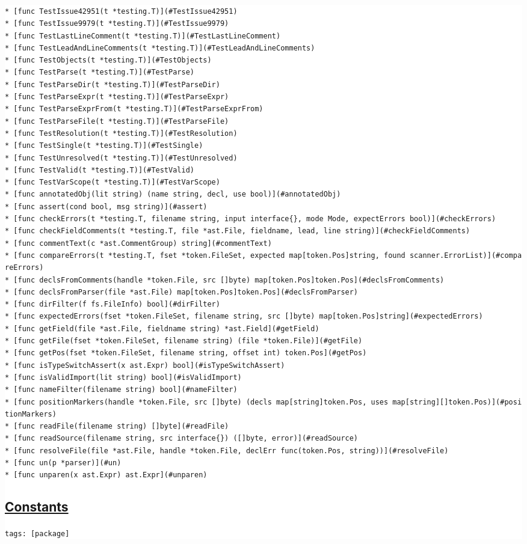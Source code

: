     * [func TestIssue42951(t *testing.T)](#TestIssue42951)
    * [func TestIssue9979(t *testing.T)](#TestIssue9979)
    * [func TestLastLineComment(t *testing.T)](#TestLastLineComment)
    * [func TestLeadAndLineComments(t *testing.T)](#TestLeadAndLineComments)
    * [func TestObjects(t *testing.T)](#TestObjects)
    * [func TestParse(t *testing.T)](#TestParse)
    * [func TestParseDir(t *testing.T)](#TestParseDir)
    * [func TestParseExpr(t *testing.T)](#TestParseExpr)
    * [func TestParseExprFrom(t *testing.T)](#TestParseExprFrom)
    * [func TestParseFile(t *testing.T)](#TestParseFile)
    * [func TestResolution(t *testing.T)](#TestResolution)
    * [func TestSingle(t *testing.T)](#TestSingle)
    * [func TestUnresolved(t *testing.T)](#TestUnresolved)
    * [func TestValid(t *testing.T)](#TestValid)
    * [func TestVarScope(t *testing.T)](#TestVarScope)
    * [func annotatedObj(lit string) (name string, decl, use bool)](#annotatedObj)
    * [func assert(cond bool, msg string)](#assert)
    * [func checkErrors(t *testing.T, filename string, input interface{}, mode Mode, expectErrors bool)](#checkErrors)
    * [func checkFieldComments(t *testing.T, file *ast.File, fieldname, lead, line string)](#checkFieldComments)
    * [func commentText(c *ast.CommentGroup) string](#commentText)
    * [func compareErrors(t *testing.T, fset *token.FileSet, expected map[token.Pos]string, found scanner.ErrorList)](#compareErrors)
    * [func declsFromComments(handle *token.File, src []byte) map[token.Pos]token.Pos](#declsFromComments)
    * [func declsFromParser(file *ast.File) map[token.Pos]token.Pos](#declsFromParser)
    * [func dirFilter(f fs.FileInfo) bool](#dirFilter)
    * [func expectedErrors(fset *token.FileSet, filename string, src []byte) map[token.Pos]string](#expectedErrors)
    * [func getField(file *ast.File, fieldname string) *ast.Field](#getField)
    * [func getFile(fset *token.FileSet, filename string) (file *token.File)](#getFile)
    * [func getPos(fset *token.FileSet, filename string, offset int) token.Pos](#getPos)
    * [func isTypeSwitchAssert(x ast.Expr) bool](#isTypeSwitchAssert)
    * [func isValidImport(lit string) bool](#isValidImport)
    * [func nameFilter(filename string) bool](#nameFilter)
    * [func positionMarkers(handle *token.File, src []byte) (decls map[string]token.Pos, uses map[string][]token.Pos)](#positionMarkers)
    * [func readFile(filename string) []byte](#readFile)
    * [func readSource(filename string, src interface{}) ([]byte, error)](#readSource)
    * [func resolveFile(file *ast.File, handle *token.File, declErr func(token.Pos, string))](#resolveFile)
    * [func un(p *parser)](#un)
    * [func unparen(x ast.Expr) ast.Expr](#unparen)


## <a id="const" href="#const">Constants</a>

```
tags: [package]
```
